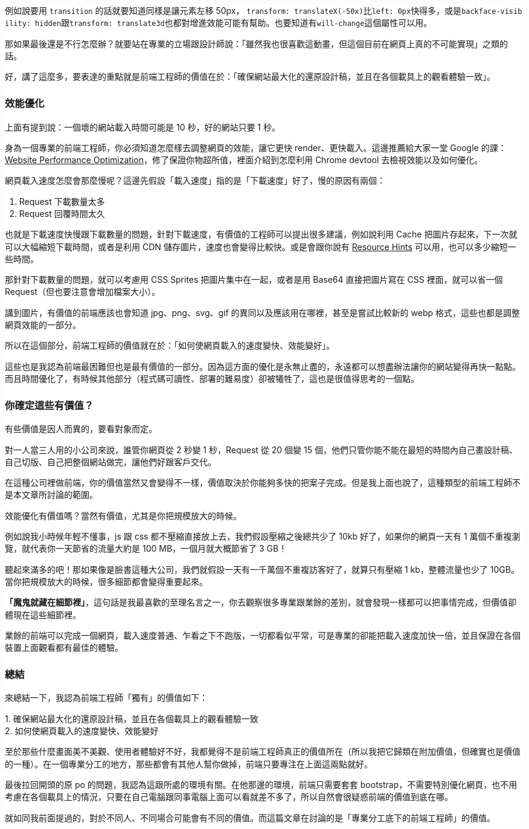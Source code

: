 例如說要用 `transition` 的話就要知道同樣是讓元素左移 50px， `transform: translateX(-50x)`比`left: 0px`快得多，或是`backface-visibility: hidden`跟`transform: translate3d`也都對增進效能可能有幫助。也要知道有`will-change`這個屬性可以用。

那如果最後還是不行怎麼辦？就要站在專業的立場跟設計師說：「雖然我也很喜歡這動畫，但這個目前在網頁上真的不可能實現」之類的話。

好，講了這麼多，要表達的重點就是前端工程師的價值在於：「確保網站最大化的還原設計稿，並且在各個載具上的觀看體驗一致」。

### 效能優化

上面有提到說：一個壞的網站載入時間可能是 10 秒，好的網站只要 1 秒。

身為一個專業的前端工程師，你必須知道怎麼樣去調整網頁的效能，讓它更快 render、更快載入。這邊推薦給大家一堂 Google 的課：[Website Performance Optimization](https://www.udacity.com/course/website-performance-optimization--ud884)，修了保證你物超所值，裡面介紹到怎麼利用 Chrome devtool 去檢視效能以及如何優化。

網頁載入速度怎麼會那麼慢呢？這邊先假設「載入速度」指的是「下載速度」好了，慢的原因有兩個：

1.  Request 下載數量太多
2.  Request 回覆時間太久

也就是下載速度快慢跟下載數量的問題，針對下載速度，有價值的工程師可以提出很多建議，例如說利用 Cache 把圖片存起來，下一次就可以大幅縮短下載時間，或者是利用 CDN 儲存圖片，速度也會變得比較快。或是會跟你說有 [Resource Hints](https://w3c.github.io/resource-hints/) 可以用，也可以多少縮短一些時間。

那針對下載數量的問題，就可以考慮用 CSS Sprites 把圖片集中在一起，或者是用 Base64 直接把圖片寫在 CSS 裡面，就可以省一個 Request（但也要注意會增加檔案大小）。

講到圖片，有價值的前端應該也會知道 jpg、png、svg、gif 的異同以及應該用在哪裡，甚至是嘗試比較新的 webp 格式，這些也都是調整網頁效能的一部分。

所以在這個部分，前端工程師的價值就在於：「如何使網頁載入的速度變快、效能變好」。

這些也是我認為前端最困難但也是最有價值的一部分。因為這方面的優化是永無止盡的，永遠都可以想盡辦法讓你的網站變得再快一點點。而且時間優化了，有時候其他部分（程式碼可讀性、部署的難易度）卻被犧牲了，這也是很值得思考的一個點。

### 你確定這些有價值？

有些價值是因人而異的，要看對象而定。

對一人當三人用的小公司來說，誰管你網頁從 2 秒變 1 秒，Request 從 20 個變 15 個，他們只管你能不能在最短的時間內自己畫設計稿、自己切版、自己把整個網站做完，讓他們好跟客戶交代。

在這種公司裡做前端，你的價值當然又會變得不一樣，價值取決於你能夠多快的把案子完成。但是我上面也說了，這種類型的前端工程師不是本文章所討論的範圍。

效能優化有價值嗎？當然有價值，尤其是你把規模放大的時候。

例如說我小時候年輕不懂事，js 跟 css 都不壓縮直接放上去，我們假設壓縮之後總共少了 10kb 好了，如果你的網頁一天有 1 萬個不重複瀏覽，就代表你一天節省的流量大約是 100 MB，一個月就大概節省了 3 GB！

聽起來滿多的吧！那如果像是臉書這種大公司，我們就假設一天有一千萬個不重複訪客好了，就算只有壓縮 1 kb，整體流量也少了 10GB。當你把規模放大的時候，很多細節都會變得重要起來。

**「魔鬼就藏在細節裡」**，這句話是我最喜歡的至理名言之一，你去觀察很多專業跟業餘的差別，就會發現一樣都可以把事情完成，但價值卻體現在這些細節裡。

業餘的前端可以完成一個網頁，載入速度普通、乍看之下不跑版，一切都看似平常，可是專業的卻能把載入速度加快一倍，並且保證在各個裝置上面觀看都有最佳的體驗。

### 總結

來總結一下，我認為前端工程師「獨有」的價值如下：

1\. 確保網站最大化的還原設計稿，並且在各個載具上的觀看體驗一致  
2\. 如何使網頁載入的速度變快、效能變好

至於那些什麼畫面美不美觀、使用者體驗好不好，我都覺得不是前端工程師真正的價值所在（所以我把它歸類在附加價值，但確實也是價值的一種）。在一個專業分工的地方，那些都會有其他人幫你做掉，前端只要專注在上面這兩點就好。

最後拉回開頭的原 po 的問題，我認為這跟所處的環境有關。在他那邊的環境，前端只需要套套 bootstrap，不需要特別優化網頁，也不用考慮在各個載具上的情況，只要在自己電腦跟同事電腦上面可以看就差不多了，所以自然會很疑惑前端的價值到底在哪。

就如同我前面提過的，對於不同人、不同場合可能會有不同的價值。而這篇文章在討論的是「專業分工底下的前端工程師」的價值。